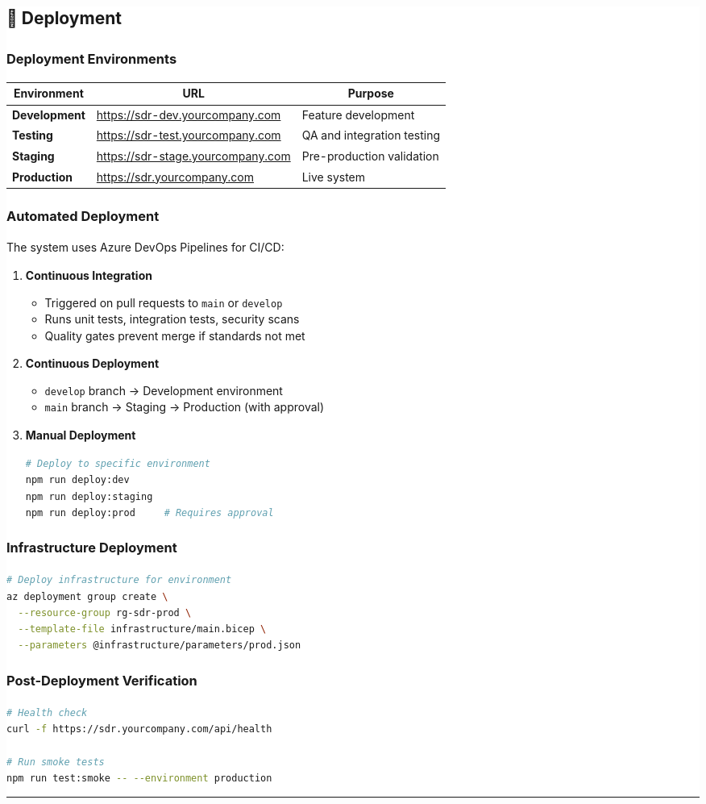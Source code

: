 
## 🚢 Deployment

### Deployment Environments

| Environment | URL | Purpose |
|-------------|-----|---------|
| **Development** | https://sdr-dev.yourcompany.com | Feature development |
| **Testing** | https://sdr-test.yourcompany.com | QA and integration testing |
| **Staging** | https://sdr-stage.yourcompany.com | Pre-production validation |
| **Production** | https://sdr.yourcompany.com | Live system |

### Automated Deployment

The system uses Azure DevOps Pipelines for CI/CD:

1. **Continuous Integration**
   - Triggered on pull requests to `main` or `develop`
   - Runs unit tests, integration tests, security scans
   - Quality gates prevent merge if standards not met

2. **Continuous Deployment**
   - `develop` branch → Development environment
   - `main` branch → Staging → Production (with approval)

3. **Manual Deployment**
   ```bash
   # Deploy to specific environment
   npm run deploy:dev
   npm run deploy:staging
   npm run deploy:prod     # Requires approval
   ```

### Infrastructure Deployment

```bash
# Deploy infrastructure for environment
az deployment group create \
  --resource-group rg-sdr-prod \
  --template-file infrastructure/main.bicep \
  --parameters @infrastructure/parameters/prod.json
```

### Post-Deployment Verification

```bash
# Health check
curl -f https://sdr.yourcompany.com/api/health

# Run smoke tests
npm run test:smoke -- --environment production
```

---